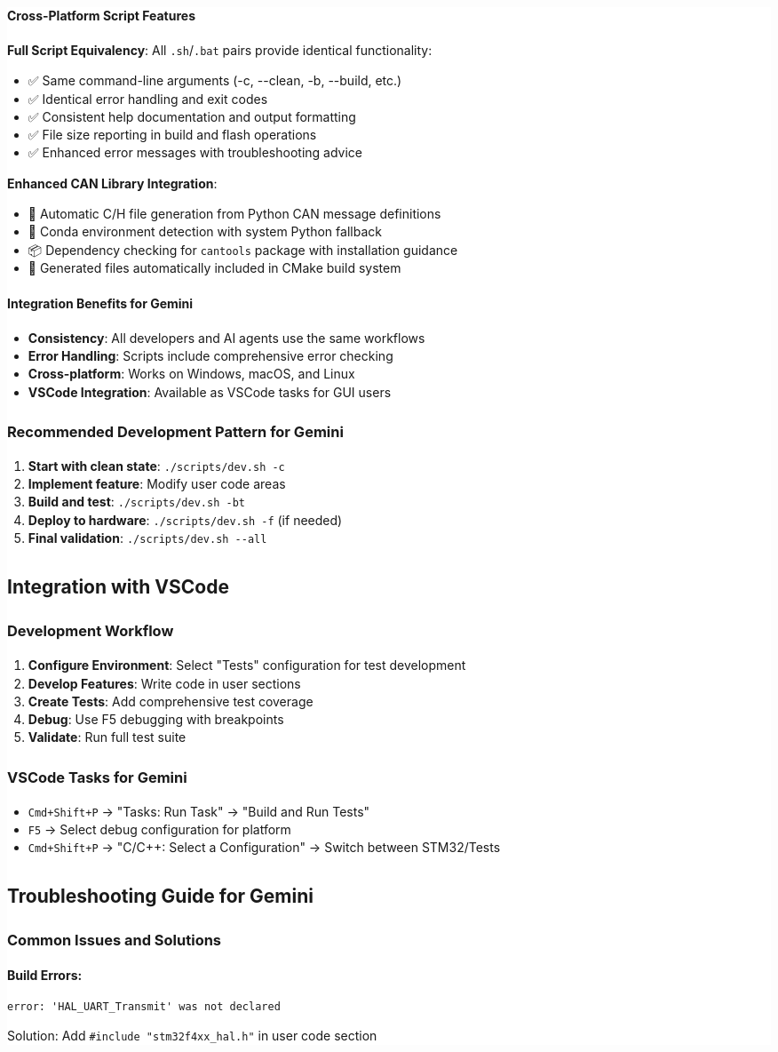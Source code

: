 #### Cross-Platform Script Features
**Full Script Equivalency**: All `.sh`/`.bat` pairs provide identical functionality:
- ✅ Same command-line arguments (-c, --clean, -b, --build, etc.)
- ✅ Identical error handling and exit codes
- ✅ Consistent help documentation and output formatting
- ✅ File size reporting in build and flash operations
- ✅ Enhanced error messages with troubleshooting advice

**Enhanced CAN Library Integration**:
- 🔄 Automatic C/H file generation from Python CAN message definitions
- 🐍 Conda environment detection with system Python fallback
- 📦 Dependency checking for `cantools` package with installation guidance
- 🔧 Generated files automatically included in CMake build system

#### Integration Benefits for Gemini
- **Consistency**: All developers and AI agents use the same workflows
- **Error Handling**: Scripts include comprehensive error checking
- **Cross-platform**: Works on Windows, macOS, and Linux
- **VSCode Integration**: Available as VSCode tasks for GUI users

### Recommended Development Pattern for Gemini
1. **Start with clean state**: `./scripts/dev.sh -c`
2. **Implement feature**: Modify user code areas
3. **Build and test**: `./scripts/dev.sh -bt`
4. **Deploy to hardware**: `./scripts/dev.sh -f` (if needed)
5. **Final validation**: `./scripts/dev.sh --all`

## Integration with VSCode

### Development Workflow
1. **Configure Environment**: Select "Tests" configuration for test development
2. **Develop Features**: Write code in user sections
3. **Create Tests**: Add comprehensive test coverage
4. **Debug**: Use F5 debugging with breakpoints
5. **Validate**: Run full test suite

### VSCode Tasks for Gemini
- `Cmd+Shift+P` → "Tasks: Run Task" → "Build and Run Tests"
- `F5` → Select debug configuration for platform
- `Cmd+Shift+P` → "C/C++: Select a Configuration" → Switch between STM32/Tests

## Troubleshooting Guide for Gemini

### Common Issues and Solutions

**Build Errors:**
```
error: 'HAL_UART_Transmit' was not declared
```
Solution: Add `#include "stm32f4xx_hal.h"` in user code section
